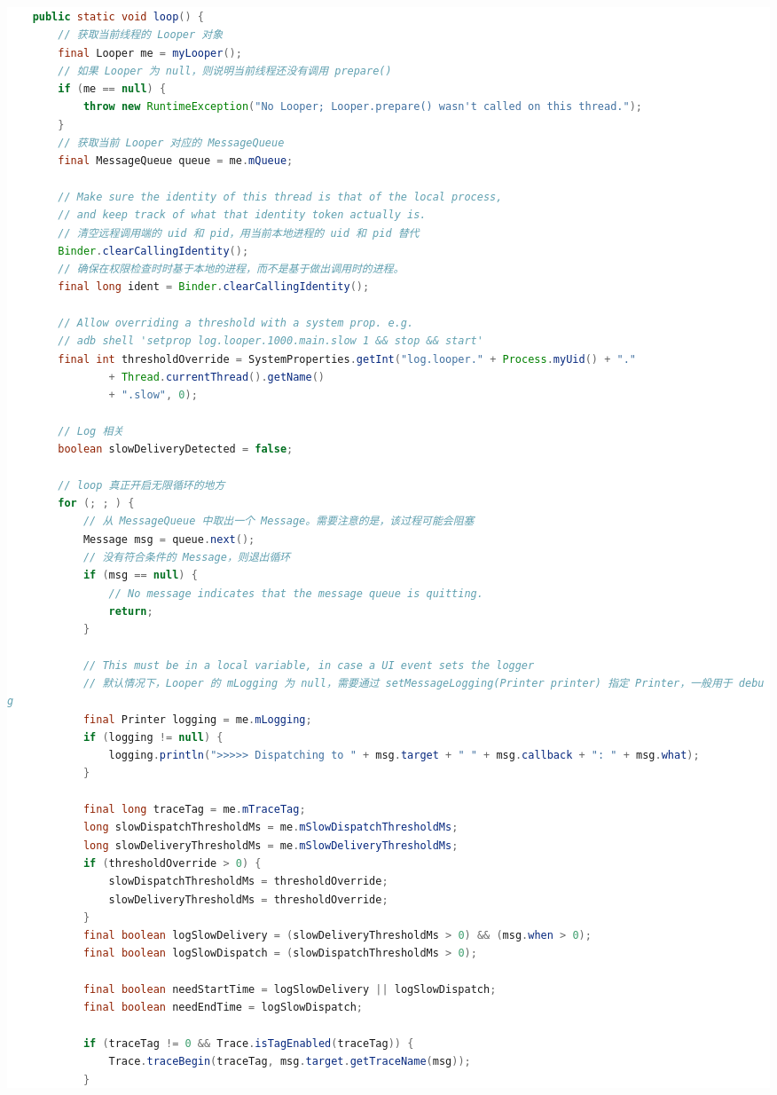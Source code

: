 ```java
    public static void loop() {
        // 获取当前线程的 Looper 对象
        final Looper me = myLooper();
        // 如果 Looper 为 null，则说明当前线程还没有调用 prepare()
        if (me == null) {
            throw new RuntimeException("No Looper; Looper.prepare() wasn't called on this thread.");
        }
        // 获取当前 Looper 对应的 MessageQueue
        final MessageQueue queue = me.mQueue;

        // Make sure the identity of this thread is that of the local process,
        // and keep track of what that identity token actually is.
        // 清空远程调用端的 uid 和 pid，用当前本地进程的 uid 和 pid 替代
        Binder.clearCallingIdentity();
        // 确保在权限检查时时基于本地的进程，而不是基于做出调用时的进程。
        final long ident = Binder.clearCallingIdentity();

        // Allow overriding a threshold with a system prop. e.g.
        // adb shell 'setprop log.looper.1000.main.slow 1 && stop && start'
        final int thresholdOverride = SystemProperties.getInt("log.looper." + Process.myUid() + "."
                + Thread.currentThread().getName()
                + ".slow", 0);

        // Log 相关
        boolean slowDeliveryDetected = false;

        // loop 真正开启无限循环的地方
        for (; ; ) {
            // 从 MessageQueue 中取出一个 Message。需要注意的是，该过程可能会阻塞
            Message msg = queue.next();
            // 没有符合条件的 Message，则退出循环
            if (msg == null) {
                // No message indicates that the message queue is quitting.
                return;
            }

            // This must be in a local variable, in case a UI event sets the logger
            // 默认情况下，Looper 的 mLogging 为 null，需要通过 setMessageLogging(Printer printer) 指定 Printer，一般用于 debug
            final Printer logging = me.mLogging;
            if (logging != null) {
                logging.println(">>>>> Dispatching to " + msg.target + " " + msg.callback + ": " + msg.what);
            }

            final long traceTag = me.mTraceTag;
            long slowDispatchThresholdMs = me.mSlowDispatchThresholdMs;
            long slowDeliveryThresholdMs = me.mSlowDeliveryThresholdMs;
            if (thresholdOverride > 0) {
                slowDispatchThresholdMs = thresholdOverride;
                slowDeliveryThresholdMs = thresholdOverride;
            }
            final boolean logSlowDelivery = (slowDeliveryThresholdMs > 0) && (msg.when > 0);
            final boolean logSlowDispatch = (slowDispatchThresholdMs > 0);

            final boolean needStartTime = logSlowDelivery || logSlowDispatch;
            final boolean needEndTime = logSlowDispatch;

            if (traceTag != 0 && Trace.isTagEnabled(traceTag)) {
                Trace.traceBegin(traceTag, msg.target.getTraceName(msg));
            }

```